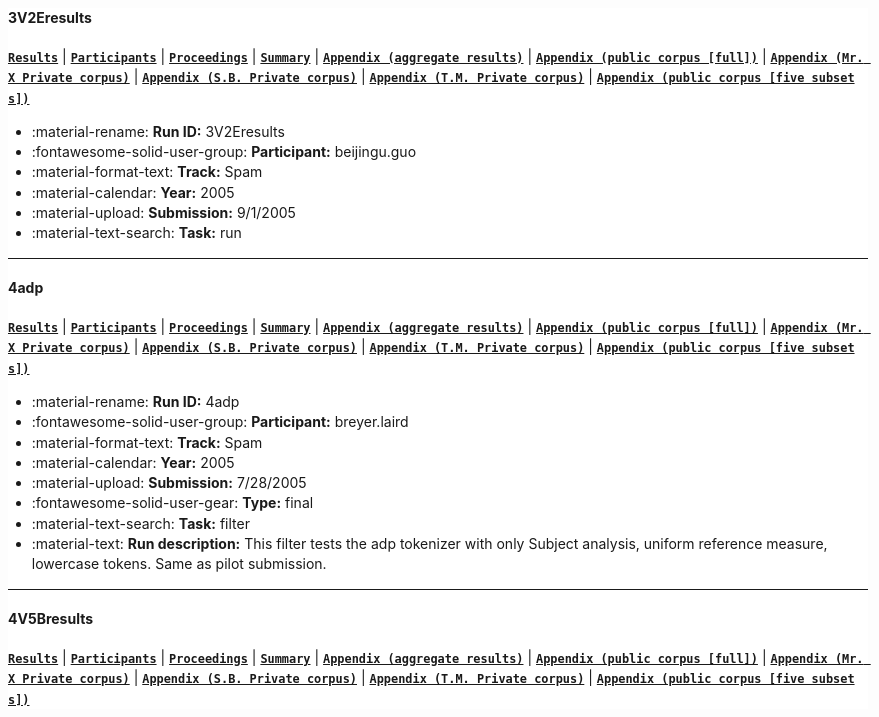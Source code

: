 #### 3V2Eresults 
[**`Results`**](./results.md#3v2eresults) | [**`Participants`**](./participants.md#beijinguguo) | [**`Proceedings`**](./proceedings.md#pris-kidult-anti-spam-solution-at-the-trec-2005-spam-track-improving-the-performance-of-naive-bayes-for-spam-detection) | [**`Summary`**](https://trec.nist.gov/results/trec14/spam/summary.kidSPAM.tgz) | [**`Appendix (aggregate results)`**](https://trec.nist.gov/pubs/trec14/appendices/spam/kidagg.pdf) | [**`Appendix (public corpus [full])`**](https://trec.nist.gov/pubs/trec14/appendices/spam/kidfull.pdf) | [**`Appendix (Mr. X Private corpus)`**](https://trec.nist.gov/pubs/trec14/appendices/spam/kidmrx.pdf) | [**`Appendix (S.B. Private corpus)`**](https://trec.nist.gov/pubs/trec14/appendices/spam/kidsb.pdf) | [**`Appendix (T.M. Private corpus)`**](https://trec.nist.gov/pubs/trec14/appendices/spam/kidtm.pdf) | [**`Appendix (public corpus [five subsets])`**](https://trec.nist.gov/pubs/trec14/appendices/spam/kid.pdf) 

- :material-rename: **Run ID:** 3V2Eresults 
- :fontawesome-solid-user-group: **Participant:** beijingu.guo 
- :material-format-text: **Track:** Spam 
- :material-calendar: **Year:** 2005 
- :material-upload: **Submission:** 9/1/2005 
- :material-text-search: **Task:** run 

---
#### 4adp 
[**`Results`**](./results.md#4adp) | [**`Participants`**](./participants.md#breyerlaird) | [**`Proceedings`**](./proceedings.md#dbacl-at-the-trec-2005) | [**`Summary`**](https://trec.nist.gov/results/trec14/spam/summary.lbSPAM.tgz) | [**`Appendix (aggregate results)`**](https://trec.nist.gov/pubs/trec14/appendices/spam/lbagg.pdf) | [**`Appendix (public corpus [full])`**](https://trec.nist.gov/pubs/trec14/appendices/spam/lbfull.pdf) | [**`Appendix (Mr. X Private corpus)`**](https://trec.nist.gov/pubs/trec14/appendices/spam/lbmrx.pdf) | [**`Appendix (S.B. Private corpus)`**](https://trec.nist.gov/pubs/trec14/appendices/spam/lbsb.pdf) | [**`Appendix (T.M. Private corpus)`**](https://trec.nist.gov/pubs/trec14/appendices/spam/lbtm.pdf) | [**`Appendix (public corpus [five subsets])`**](https://trec.nist.gov/pubs/trec14/appendices/spam/lb.pdf) 

- :material-rename: **Run ID:** 4adp 
- :fontawesome-solid-user-group: **Participant:** breyer.laird 
- :material-format-text: **Track:** Spam 
- :material-calendar: **Year:** 2005 
- :material-upload: **Submission:** 7/28/2005 
- :fontawesome-solid-user-gear: **Type:** final 
- :material-text-search: **Task:** filter 
- :material-text: **Run description:** This filter tests the adp tokenizer with only Subject analysis, uniform reference measure, lowercase tokens. Same as pilot submission.  

---
#### 4V5Bresults 
[**`Results`**](./results.md#4v5bresults) | [**`Participants`**](./participants.md#beijinguguo) | [**`Proceedings`**](./proceedings.md#pris-kidult-anti-spam-solution-at-the-trec-2005-spam-track-improving-the-performance-of-naive-bayes-for-spam-detection) | [**`Summary`**](https://trec.nist.gov/results/trec14/spam/summary.kidSPAM.tgz) | [**`Appendix (aggregate results)`**](https://trec.nist.gov/pubs/trec14/appendices/spam/kidagg.pdf) | [**`Appendix (public corpus [full])`**](https://trec.nist.gov/pubs/trec14/appendices/spam/kidfull.pdf) | [**`Appendix (Mr. X Private corpus)`**](https://trec.nist.gov/pubs/trec14/appendices/spam/kidmrx.pdf) | [**`Appendix (S.B. Private corpus)`**](https://trec.nist.gov/pubs/trec14/appendices/spam/kidsb.pdf) | [**`Appendix (T.M. Private corpus)`**](https://trec.nist.gov/pubs/trec14/appendices/spam/kidtm.pdf) | [**`Appendix (public corpus [five subsets])`**](https://trec.nist.gov/pubs/trec14/appendices/spam/kid.pdf) 

